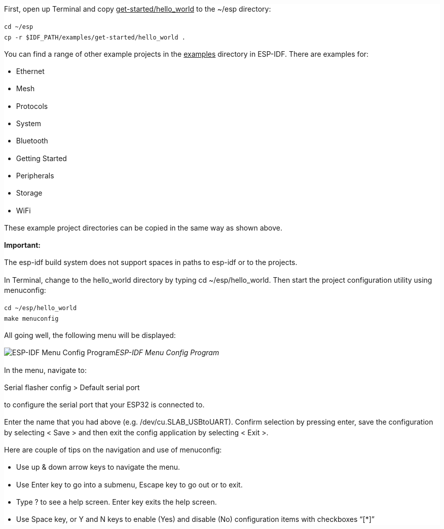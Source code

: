 First, open up Terminal and copy [get-started/hello_world](https://github.com/espressif/esp-idf/tree/v3.1-beta1/examples/get-started/hello_world) to the ~/esp directory:

    cd ~/esp 
    cp -r $IDF_PATH/examples/get-started/hello_world .

You can find a range of other example projects in the [examples](https://github.com/espressif/esp-idf/tree/v3.1-beta1/examples) directory in ESP-IDF. There are examples for:

* Ethernet

* Mesh

* Protocols

* System

* Bluetooth

* Getting Started

* Peripherals

* Storage

* WiFi

These example project directories can be copied in the same way as shown above.

**Important:**

The esp-idf build system does not support spaces in paths to esp-idf or to the projects.

In Terminal, change to the hello_world directory by typing cd ~/esp/hello_world. Then start the project configuration utility using menuconfig:

    cd ~/esp/hello_world 
    make menuconfig

All going well, the following menu will be displayed:

![ESP-IDF Menu Config Program](https://cdn-images-1.medium.com/max/2000/0*izFC9vucTyaIEZM8.png)*ESP-IDF Menu Config Program*

In the menu, navigate to:
 
 Serial flasher config > Default serial port 
 
 to configure the serial port that your ESP32 is connected to. 
 
 Enter the name that you had above (e.g. /dev/cu.SLAB_USBtoUART). Confirm selection by pressing enter, save the configuration by selecting < Save > and then exit the config application by selecting < Exit >.

Here are couple of tips on the navigation and use of menuconfig:

* Use up & down arrow keys to navigate the menu.

* Use Enter key to go into a submenu, Escape key to go out or to exit.

* Type ? to see a help screen. Enter key exits the help screen.

* Use Space key, or Y and N keys to enable (Yes) and disable (No) configuration items with checkboxes “[*]”
